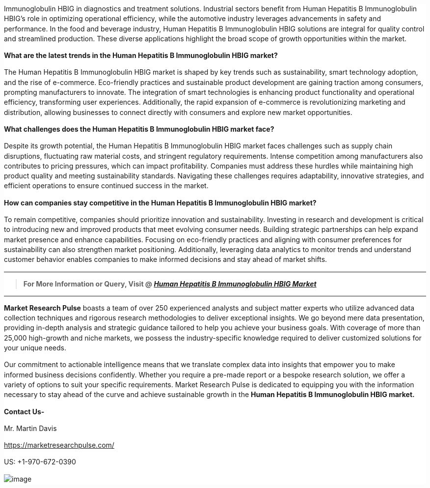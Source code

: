 Immunoglobulin HBIG in diagnostics and treatment solutions. Industrial sectors benefit from Human Hepatitis B Immunoglobulin HBIG&rsquo;s role in optimizing operational efficiency, while the automotive industry leverages advancements in safety and performance. In the food and beverage industry, Human Hepatitis B Immunoglobulin HBIG solutions are integral for quality control and streamlined production. These diverse applications highlight the broad scope of growth opportunities within the market.</p><p><strong>What are the latest trends in the Human Hepatitis B Immunoglobulin HBIG market?</strong></p><p>The Human Hepatitis B Immunoglobulin HBIG market is shaped by key trends such as sustainability, smart technology adoption, and the rise of e-commerce. Eco-friendly practices and sustainable product development are gaining traction among consumers, prompting manufacturers to innovate. The integration of smart technologies is enhancing product functionality and operational efficiency, transforming user experiences. Additionally, the rapid expansion of e-commerce is revolutionizing marketing and distribution, allowing businesses to connect directly with consumers and explore new market opportunities.</p><p><strong>What challenges does the Human Hepatitis B Immunoglobulin HBIG market face?</strong></p><p>Despite its growth potential, the Human Hepatitis B Immunoglobulin HBIG market faces challenges such as supply chain disruptions, fluctuating raw material costs, and stringent regulatory requirements. Intense competition among manufacturers also contributes to pricing pressures, which can impact profitability. Companies must address these hurdles while maintaining high product quality and meeting sustainability standards. Navigating these challenges requires adaptability, innovative strategies, and efficient operations to ensure continued success in the market.</p><p><strong>How can companies stay competitive in the Human Hepatitis B Immunoglobulin HBIG market?</strong></p><p>To remain competitive, companies should prioritize innovation and sustainability. Investing in research and development is critical to introducing new and improved products that meet evolving consumer needs. Building strategic partnerships can help expand market presence and enhance capabilities. Focusing on eco-friendly practices and aligning with consumer preferences for sustainability can also strengthen market positioning. Additionally, leveraging data analytics to monitor trends and understand customer behavior enables companies to make informed decisions and stay ahead of market shifts.</p><hr /><blockquote><p><strong>For More Information or Query, Visit @&nbsp;<em><a href="https://marketresearchpulse.com/report/141885/human-hepatitis-b-immunoglobulin-hbig-market?utm_source=Linkedin&utm_medium=0116">Human Hepatitis B Immunoglobulin HBIG Market</a></em></strong></p></blockquote><hr /><p><strong>Market Research Pulse</strong> boasts a team of over 250 experienced analysts and subject matter experts who utilize advanced data collection techniques and rigorous research methodologies to deliver exceptional insights. We go beyond mere data presentation, providing in-depth analysis and strategic guidance tailored to help you achieve your business goals. With coverage of more than 25,000 high-growth and niche markets, we possess the industry-specific knowledge required to deliver customized solutions for your unique needs.</p><p>Our commitment to actionable intelligence means that we translate complex data into insights that empower you to make informed business decisions confidently. Whether you require a pre-made report or a bespoke research solution, we offer a variety of options to suit your specific requirements. Market Research Pulse is dedicated to equipping you with the information necessary to stay ahead of the curve and achieve sustainable growth in the <strong>Human Hepatitis B Immunoglobulin HBIG market.</strong></p><p><strong>Contact Us-</strong></p><p>Mr. Martin Davis</p><p>https://marketresearchpulse.com/</p><p>US: +1-970-672-0390</p>
![image](https://github.com/user-attachments/assets/c2c3fd6a-34af-4329-9a3b-8481d56cc8d9)
